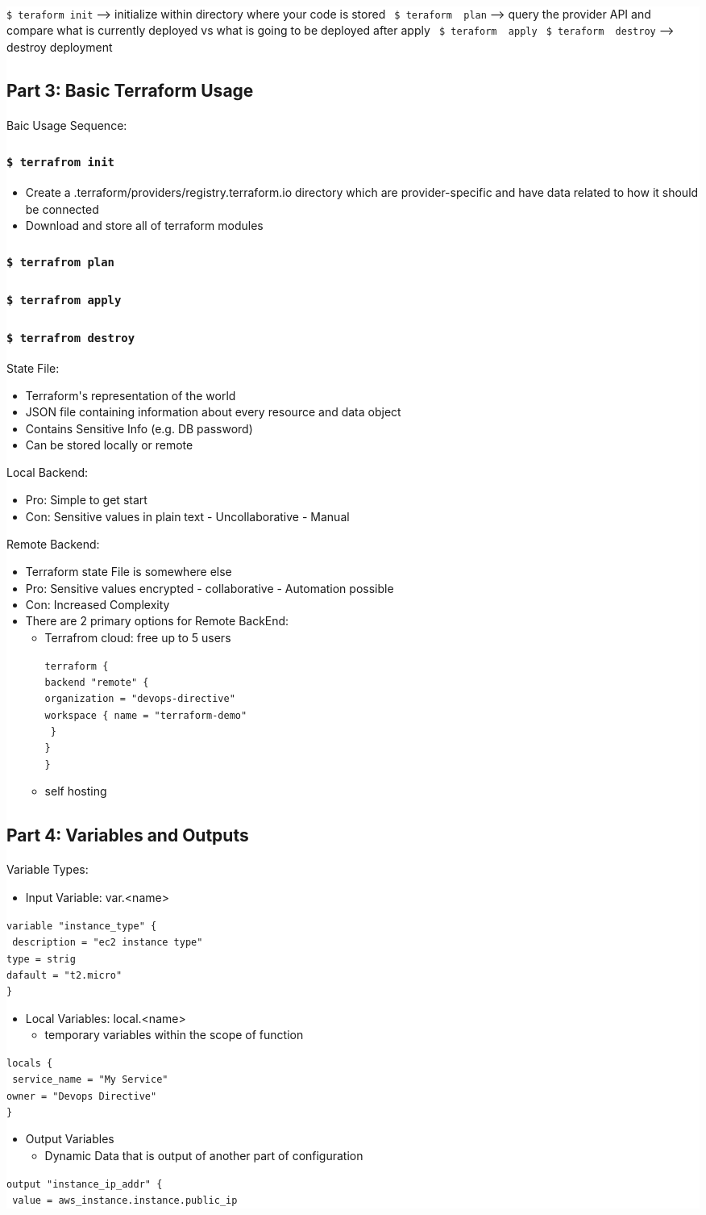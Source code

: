 ``` $ teraform init ``` --> initialize within directory where your code is stored
``` $ teraform  plan``` --> query the provider API and compare what is currently deployed vs what is going to be deployed after apply
``` $ teraform  apply``` 
``` $ teraform  destroy``` --> destroy deployment

## Part 3: Basic Terraform Usage
Baic Usage Sequence:
### ``` $ terrafrom init ```
  - Create a .terraform/providers/registry.terraform.io directory which are provider-specific and have data related to how it should be connected
  - Download and store all of terraform modules
### ``` $ terrafrom plan ```
### ``` $ terrafrom apply ```
### ``` $ terrafrom destroy ```

State File:
- Terraform's representation of the world
- JSON file containing information about every resource and data object
- Contains Sensitive Info (e.g. DB password)
- Can be stored locally or remote

Local Backend:
- Pro: Simple to get start
- Con: Sensitive values in plain text - Uncollaborative - Manual

Remote Backend:
- Terraform state File is somewhere else
- Pro: Sensitive values encrypted - collaborative - Automation possible
- Con: Increased Complexity
- There are 2 primary options for Remote BackEnd:
  - Terrafrom cloud: free up to 5 users
    ```
    terraform {
    backend "remote" {
    organization = "devops-directive"
    workspace { name = "terraform-demo"
     }
    }
    }
    ```
  - self hosting
 
## Part 4: Variables and Outputs
Variable Types:
- Input Variable: var.\<name\>
```
variable "instance_type" {
 description = "ec2 instance type"
type = strig
dafault = "t2.micro"
}
```
- Local Variables: local.\<name\>
  - temporary variables within the scope of function
```
locals {
 service_name = "My Service"
owner = "Devops Directive"
}
```
- Output Variables
  - Dynamic Data that is output of another part of configuration
```
output "instance_ip_addr" {
 value = aws_instance.instance.public_ip